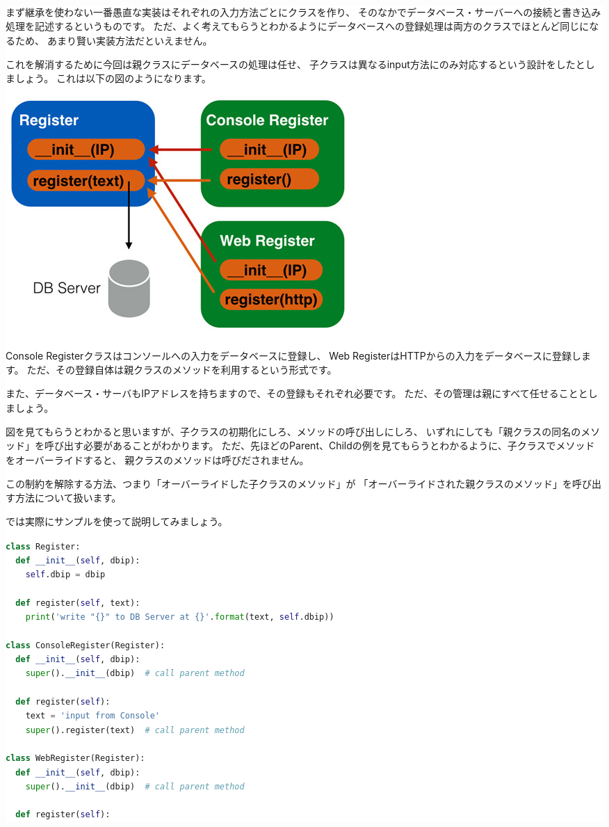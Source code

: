 まず継承を使わない一番愚直な実装はそれぞれの入力方法ごとにクラスを作り、
そのなかでデータベース・サーバーへの接続と書き込み処理を記述するというものです。
ただ、よく考えてもらうとわかるようにデータベースへの登録処理は両方のクラスでほとんど同じになるため、
あまり賢い実装方法だといえません。

これを解消するために今回は親クラスにデータベースの処理は任せ、
子クラスは異なるinput方法にのみ対応するという設計をしたとしましょう。
これは以下の図のようになります。

![image](./1070_image/02.jpg)

Console Registerクラスはコンソールへの入力をデータベースに登録し、
Web RegisterはHTTPからの入力をデータベースに登録します。
ただ、その登録自体は親クラスのメソッドを利用するという形式です。

また、データベース・サーバもIPアドレスを持ちますので、その登録もそれぞれ必要です。
ただ、その管理は親にすべて任せることとしましょう。

図を見てもらうとわかると思いますが、子クラスの初期化にしろ、メソッドの呼び出しにしろ、
いずれにしても「親クラスの同名のメソッド」を呼び出す必要があることがわかります。
ただ、先ほどのParent、Childの例を見てもらうとわかるように、子クラスでメソッドをオーバーライドすると、
親クラスのメソッドは呼びだされません。

この制約を解除する方法、つまり「オーバーライドした子クラスのメソッド」が
「オーバーライドされた親クラスのメソッド」を呼び出す方法について扱います。

では実際にサンプルを使って説明してみましょう。

```python
class Register:
  def __init__(self, dbip):
    self.dbip = dbip

  def register(self, text):
    print('write "{}" to DB Server at {}'.format(text, self.dbip))

class ConsoleRegister(Register):
  def __init__(self, dbip):
    super().__init__(dbip)  # call parent method

  def register(self):
    text = 'input from Console'
    super().register(text)  # call parent method

class WebRegister(Register):
  def __init__(self, dbip):
    super().__init__(dbip)  # call parent method

  def register(self):
```